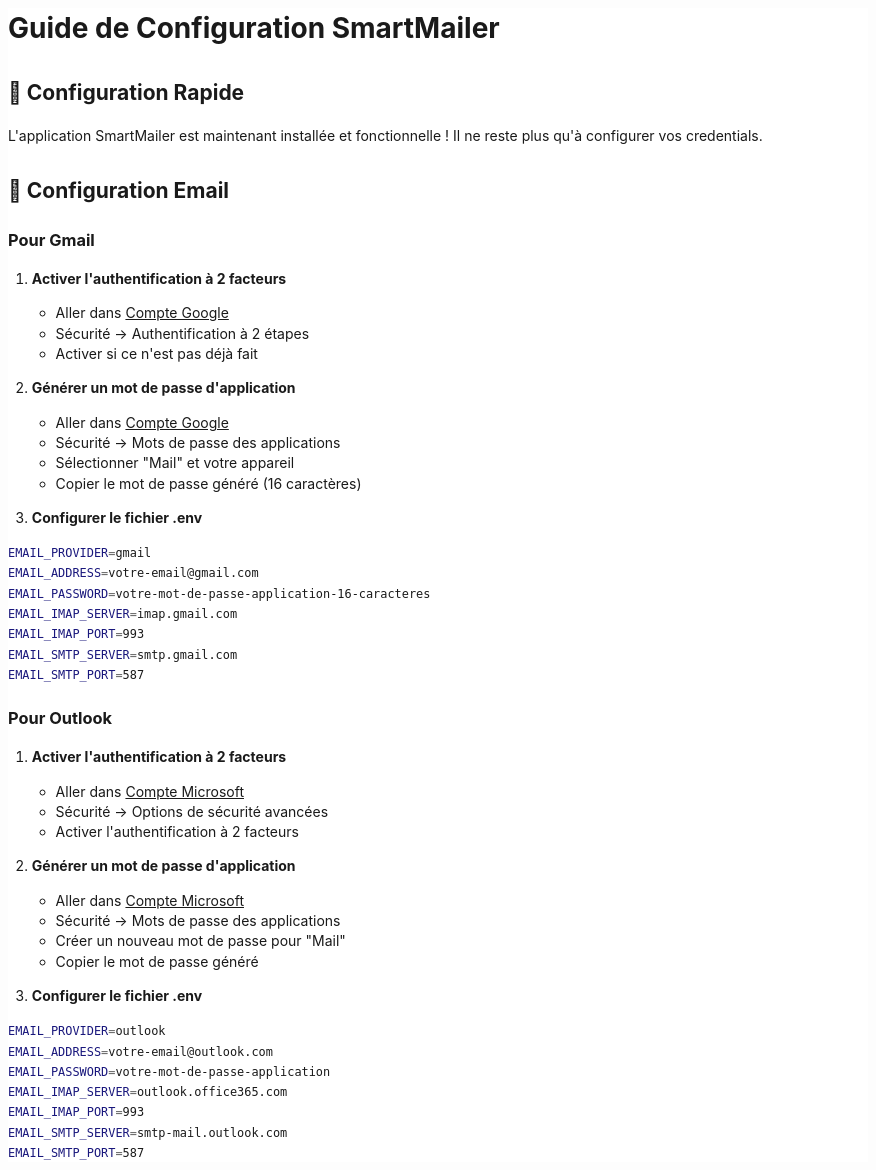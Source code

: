 # Guide de Configuration SmartMailer

## 🚀 Configuration Rapide

L'application SmartMailer est maintenant installée et fonctionnelle ! Il ne reste plus qu'à configurer vos credentials.

## 📧 Configuration Email

### Pour Gmail

1. **Activer l'authentification à 2 facteurs**
   - Aller dans [Compte Google](https://myaccount.google.com/)
   - Sécurité → Authentification à 2 étapes
   - Activer si ce n'est pas déjà fait

2. **Générer un mot de passe d'application**
   - Aller dans [Compte Google](https://myaccount.google.com/)
   - Sécurité → Mots de passe des applications
   - Sélectionner "Mail" et votre appareil
   - Copier le mot de passe généré (16 caractères)

3. **Configurer le fichier .env**
```bash
EMAIL_PROVIDER=gmail
EMAIL_ADDRESS=votre-email@gmail.com
EMAIL_PASSWORD=votre-mot-de-passe-application-16-caracteres
EMAIL_IMAP_SERVER=imap.gmail.com
EMAIL_IMAP_PORT=993
EMAIL_SMTP_SERVER=smtp.gmail.com
EMAIL_SMTP_PORT=587
```

### Pour Outlook

1. **Activer l'authentification à 2 facteurs**
   - Aller dans [Compte Microsoft](https://account.microsoft.com/)
   - Sécurité → Options de sécurité avancées
   - Activer l'authentification à 2 facteurs

2. **Générer un mot de passe d'application**
   - Aller dans [Compte Microsoft](https://account.microsoft.com/)
   - Sécurité → Mots de passe des applications
   - Créer un nouveau mot de passe pour "Mail"
   - Copier le mot de passe généré

3. **Configurer le fichier .env**
```bash
EMAIL_PROVIDER=outlook
EMAIL_ADDRESS=votre-email@outlook.com
EMAIL_PASSWORD=votre-mot-de-passe-application
EMAIL_IMAP_SERVER=outlook.office365.com
EMAIL_IMAP_PORT=993
EMAIL_SMTP_SERVER=smtp-mail.outlook.com
EMAIL_SMTP_PORT=587
```
